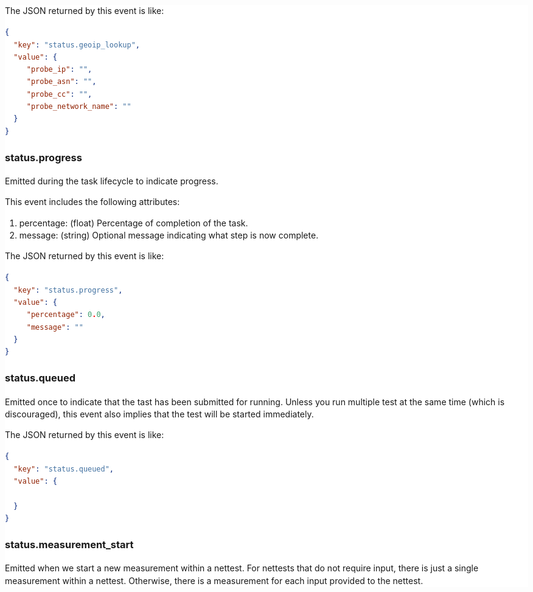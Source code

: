 The JSON returned by this event is like:

```JSON
{
  "key": "status.geoip_lookup",
  "value": {
     "probe_ip": "",
     "probe_asn": "",
     "probe_cc": "",
     "probe_network_name": ""
  }
}
```

### status.progress

Emitted during the task lifecycle to indicate progress.

This event includes the following attributes:

1. percentage: (float) Percentage of completion of the task.
1. message: (string) Optional message indicating what step is now complete.

The JSON returned by this event is like:

```JSON
{
  "key": "status.progress",
  "value": {
     "percentage": 0.0,
     "message": ""
  }
}
```

### status.queued

Emitted once to indicate that the tast has been submitted for running. Unless you run multiple test at the same time (which is discouraged), this event also implies that the test will be started immediately.



The JSON returned by this event is like:

```JSON
{
  "key": "status.queued",
  "value": {
    
  }
}
```

### status.measurement_start

Emitted when we start a new measurement within a nettest. For nettests that do not require input, there is just a single measurement within a nettest. Otherwise, there is a measurement for each input provided to the nettest.
